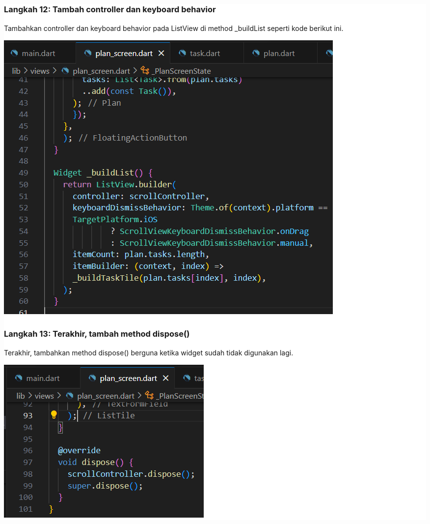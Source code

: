 ### <b>Langkah 12: Tambah controller dan keyboard behavior</b>

Tambahkan controller dan keyboard behavior pada ListView di method _buildList seperti kode berikut ini.

![Alt text](img/13.png)

### <b>Langkah 13: Terakhir, tambah method dispose()</b>

Terakhir, tambahkan method dispose() berguna ketika widget sudah tidak digunakan lagi.

![Alt text](img/14.png)
